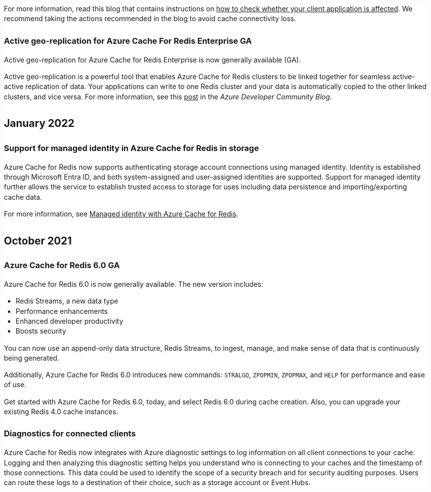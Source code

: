 For more information, read this blog that contains instructions on [how to check whether your client application is affected](https://techcommunity.microsoft.com/t5/azure-developer-community-blog/azure-cache-for-redis-tls-upcoming-migration-to-digicert-global/ba-p/3171086). We recommend taking the actions recommended in the blog to avoid cache connectivity loss.

### Active geo-replication for Azure Cache For Redis Enterprise GA

Active geo-replication for Azure Cache for Redis Enterprise is now generally available (GA).

Active geo-replication is a powerful tool that enables Azure Cache for Redis clusters to be linked together for seamless active-active replication of data. Your applications can write to one Redis cluster and your data is automatically copied to the other linked clusters, and vice versa. For more information, see this [post](https://aka.ms/ActiveGeoGA) in the _Azure Developer Community Blog_.

## January 2022

### Support for managed identity in Azure Cache for Redis in storage

Azure Cache for Redis now supports authenticating storage account connections using managed identity. Identity is established through Microsoft Entra ID, and both system-assigned and user-assigned identities are supported. Support for managed identity further allows the service to establish trusted access to storage for uses including data persistence and importing/exporting cache data.

For more information, see [Managed identity with Azure Cache for Redis](cache-managed-identity.md).

## October 2021

### Azure Cache for Redis 6.0 GA

Azure Cache for Redis 6.0 is now generally available. The new version includes:

- Redis Streams, a new data type
- Performance enhancements
- Enhanced developer productivity
- Boosts security

You can now use an append-only data structure, Redis Streams, to ingest, manage, and make sense of data that is continuously being generated.

Additionally, Azure Cache for Redis 6.0 introduces new commands: `STRALGO`, `ZPOPMIN`, `ZPOPMAX`, and `HELP` for performance and ease of use.

Get started with Azure Cache for Redis 6.0, today, and select Redis 6.0 during cache creation. Also, you can upgrade your existing Redis 4.0 cache instances.

### Diagnostics for connected clients

Azure Cache for Redis now integrates with Azure diagnostic settings to log information on all client connections to your cache. Logging and then analyzing this diagnostic setting helps you understand who is connecting to your caches and the timestamp of those connections. This data could be used to identify the scope of a security breach and for security auditing purposes. Users can route these logs to a destination of their choice, such as a storage account or Event Hubs.
